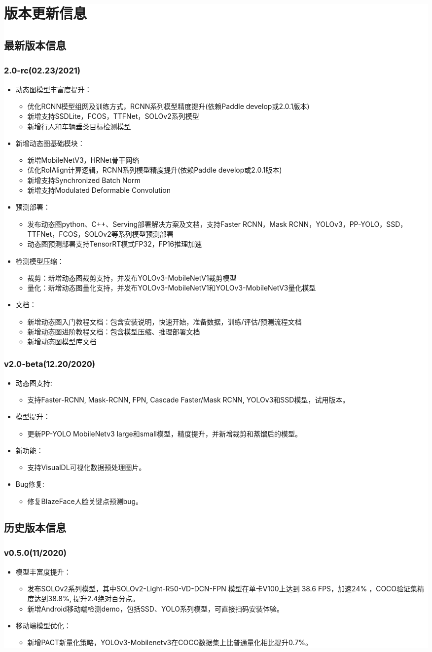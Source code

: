 # 版本更新信息

## 最新版本信息

### 2.0-rc(02.23/2021)
  - 动态图模型丰富度提升：
    - 优化RCNN模型组网及训练方式，RCNN系列模型精度提升(依赖Paddle develop或2.0.1版本)
    - 新增支持SSDLite，FCOS，TTFNet，SOLOv2系列模型
    - 新增行人和车辆垂类目标检测模型

  - 新增动态图基础模块：
    - 新增MobileNetV3，HRNet骨干网络
    - 优化RoIAlign计算逻辑，RCNN系列模型精度提升(依赖Paddle develop或2.0.1版本)
    - 新增支持Synchronized Batch Norm
    - 新增支持Modulated Deformable Convolution

  - 预测部署：
    - 发布动态图python、C++、Serving部署解决方案及文档，支持Faster RCNN，Mask RCNN，YOLOv3，PP-YOLO，SSD，TTFNet，FCOS，SOLOv2等系列模型预测部署
    - 动态图预测部署支持TensorRT模式FP32，FP16推理加速

  - 检测模型压缩：
    - 裁剪：新增动态图裁剪支持，并发布YOLOv3-MobileNetV1裁剪模型
    - 量化：新增动态图量化支持，并发布YOLOv3-MobileNetV1和YOLOv3-MobileNetV3量化模型

  - 文档：
    - 新增动态图入门教程文档：包含安装说明，快速开始，准备数据，训练/评估/预测流程文档
    - 新增动态图进阶教程文档：包含模型压缩、推理部署文档
    - 新增动态图模型库文档

### v2.0-beta(12.20/2020)
  - 动态图支持:
    - 支持Faster-RCNN, Mask-RCNN, FPN, Cascade Faster/Mask RCNN, YOLOv3和SSD模型，试用版本。
  - 模型提升：
    - 更新PP-YOLO MobileNetv3 large和small模型，精度提升，并新增裁剪和蒸馏后的模型。
  - 新功能：
    - 支持VisualDL可视化数据预处理图片。

  - Bug修复:
    - 修复BlazeFace人脸关键点预测bug。


## 历史版本信息

### v0.5.0(11/2020)
  - 模型丰富度提升：
    - 发布SOLOv2系列模型，其中SOLOv2-Light-R50-VD-DCN-FPN 模型在单卡V100上达到 38.6 FPS，加速24% ，COCO验证集精度达到38.8%, 提升2.4绝对百分点。
    - 新增Android移动端检测demo，包括SSD、YOLO系列模型，可直接扫码安装体验。

  - 移动端模型优化：
    - 新增PACT新量化策略，YOLOv3-Mobilenetv3在COCO数据集上比普通量化相比提升0.7%。
